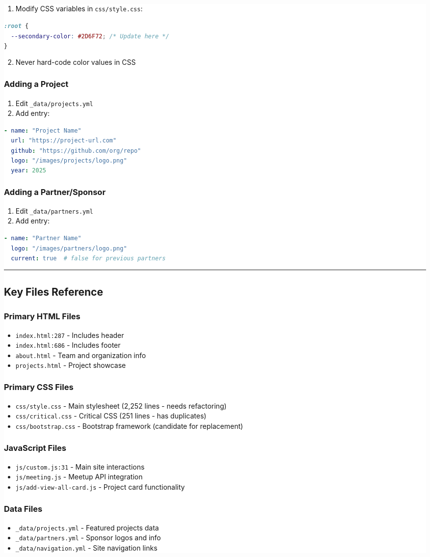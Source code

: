 1. Modify CSS variables in `css/style.css`:
```css
:root {
  --secondary-color: #2D6F72; /* Update here */
}
```
2. Never hard-code color values in CSS

### Adding a Project

1. Edit `_data/projects.yml`
2. Add entry:
```yaml
- name: "Project Name"
  url: "https://project-url.com"
  github: "https://github.com/org/repo"
  logo: "/images/projects/logo.png"
  year: 2025
```

### Adding a Partner/Sponsor

1. Edit `_data/partners.yml`
2. Add entry:
```yaml
- name: "Partner Name"
  logo: "/images/partners/logo.png"
  current: true  # false for previous partners
```

---

## Key Files Reference

### Primary HTML Files
- `index.html:287` - Includes header
- `index.html:686` - Includes footer
- `about.html` - Team and organization info
- `projects.html` - Project showcase

### Primary CSS Files
- `css/style.css` - Main stylesheet (2,252 lines - needs refactoring)
- `css/critical.css` - Critical CSS (251 lines - has duplicates)
- `css/bootstrap.css` - Bootstrap framework (candidate for replacement)

### JavaScript Files
- `js/custom.js:31` - Main site interactions
- `js/meeting.js` - Meetup API integration
- `js/add-view-all-card.js` - Project card functionality

### Data Files
- `_data/projects.yml` - Featured projects data
- `_data/partners.yml` - Sponsor logos and info
- `_data/navigation.yml` - Site navigation links
